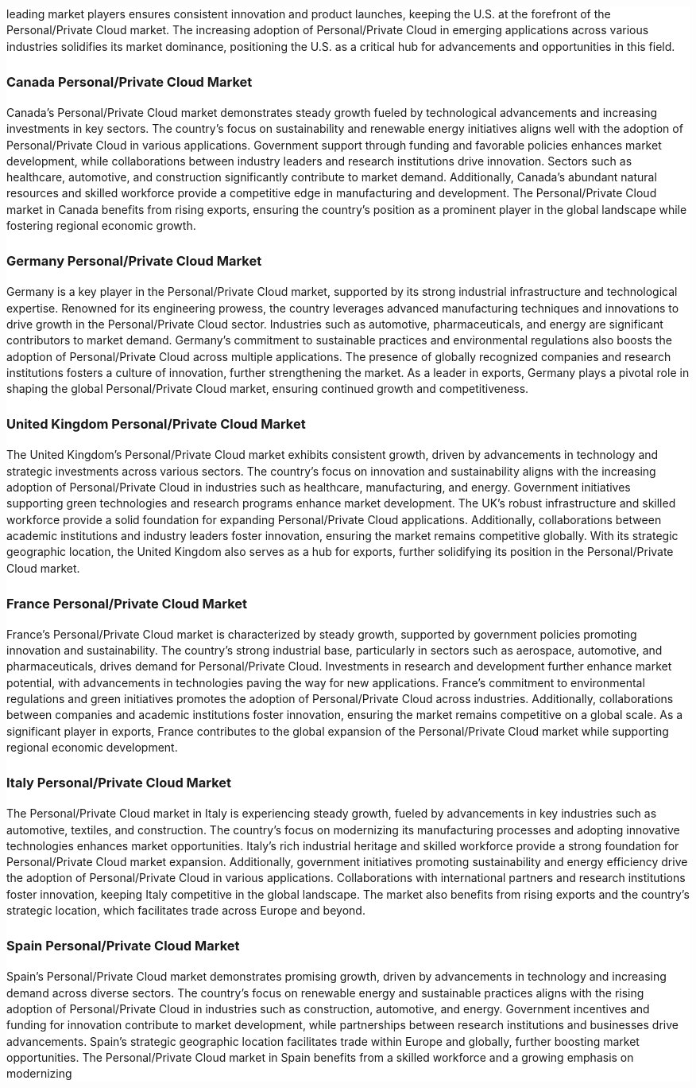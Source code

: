 leading market players ensures consistent innovation and product launches, keeping the U.S. at the forefront of the Personal/Private Cloud market. The increasing adoption of Personal/Private Cloud in emerging applications across various industries solidifies its market dominance, positioning the U.S. as a critical hub for advancements and opportunities in this field.</p><h3>Canada Personal/Private Cloud Market</h3><p>Canada&rsquo;s Personal/Private Cloud market demonstrates steady growth fueled by technological advancements and increasing investments in key sectors. The country&rsquo;s focus on sustainability and renewable energy initiatives aligns well with the adoption of Personal/Private Cloud in various applications. Government support through funding and favorable policies enhances market development, while collaborations between industry leaders and research institutions drive innovation. Sectors such as healthcare, automotive, and construction significantly contribute to market demand. Additionally, Canada&rsquo;s abundant natural resources and skilled workforce provide a competitive edge in manufacturing and development. The Personal/Private Cloud market in Canada benefits from rising exports, ensuring the country&rsquo;s position as a prominent player in the global landscape while fostering regional economic growth.</p><h3>Germany Personal/Private Cloud Market</h3><p>Germany is a key player in the Personal/Private Cloud market, supported by its strong industrial infrastructure and technological expertise. Renowned for its engineering prowess, the country leverages advanced manufacturing techniques and innovations to drive growth in the Personal/Private Cloud sector. Industries such as automotive, pharmaceuticals, and energy are significant contributors to market demand. Germany&rsquo;s commitment to sustainable practices and environmental regulations also boosts the adoption of Personal/Private Cloud across multiple applications. The presence of globally recognized companies and research institutions fosters a culture of innovation, further strengthening the market. As a leader in exports, Germany plays a pivotal role in shaping the global Personal/Private Cloud market, ensuring continued growth and competitiveness.</p><h3>United Kingdom Personal/Private Cloud Market</h3><p>The United Kingdom&rsquo;s Personal/Private Cloud market exhibits consistent growth, driven by advancements in technology and strategic investments across various sectors. The country&rsquo;s focus on innovation and sustainability aligns with the increasing adoption of Personal/Private Cloud in industries such as healthcare, manufacturing, and energy. Government initiatives supporting green technologies and research programs enhance market development. The UK&rsquo;s robust infrastructure and skilled workforce provide a solid foundation for expanding Personal/Private Cloud applications. Additionally, collaborations between academic institutions and industry leaders foster innovation, ensuring the market remains competitive globally. With its strategic geographic location, the United Kingdom also serves as a hub for exports, further solidifying its position in the Personal/Private Cloud market.</p><h3>France Personal/Private Cloud Market</h3><p>France&rsquo;s Personal/Private Cloud market is characterized by steady growth, supported by government policies promoting innovation and sustainability. The country&rsquo;s strong industrial base, particularly in sectors such as aerospace, automotive, and pharmaceuticals, drives demand for Personal/Private Cloud. Investments in research and development further enhance market potential, with advancements in technologies paving the way for new applications. France&rsquo;s commitment to environmental regulations and green initiatives promotes the adoption of Personal/Private Cloud across industries. Additionally, collaborations between companies and academic institutions foster innovation, ensuring the market remains competitive on a global scale. As a significant player in exports, France contributes to the global expansion of the Personal/Private Cloud market while supporting regional economic development.</p><h3>Italy Personal/Private Cloud Market</h3><p>The Personal/Private Cloud market in Italy is experiencing steady growth, fueled by advancements in key industries such as automotive, textiles, and construction. The country&rsquo;s focus on modernizing its manufacturing processes and adopting innovative technologies enhances market opportunities. Italy&rsquo;s rich industrial heritage and skilled workforce provide a strong foundation for Personal/Private Cloud market expansion. Additionally, government initiatives promoting sustainability and energy efficiency drive the adoption of Personal/Private Cloud in various applications. Collaborations with international partners and research institutions foster innovation, keeping Italy competitive in the global landscape. The market also benefits from rising exports and the country&rsquo;s strategic location, which facilitates trade across Europe and beyond.</p><h3>Spain Personal/Private Cloud Market</h3><p>Spain&rsquo;s Personal/Private Cloud market demonstrates promising growth, driven by advancements in technology and increasing demand across diverse sectors. The country&rsquo;s focus on renewable energy and sustainable practices aligns with the rising adoption of Personal/Private Cloud in industries such as construction, automotive, and energy. Government incentives and funding for innovation contribute to market development, while partnerships between research institutions and businesses drive advancements. Spain&rsquo;s strategic geographic location facilitates trade within Europe and globally, further boosting market opportunities. The Personal/Private Cloud market in Spain benefits from a skilled workforce and a growing emphasis on modernizing